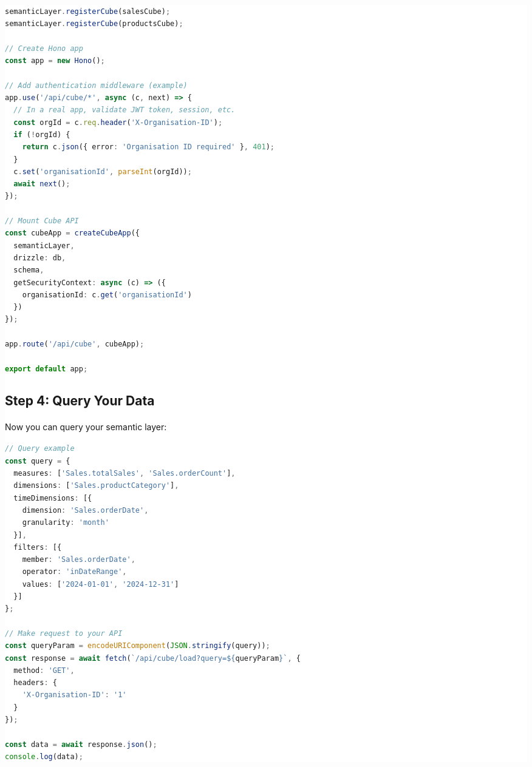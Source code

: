 ```typescript
semanticLayer.registerCube(salesCube);
semanticLayer.registerCube(productsCube);

// Create Hono app
const app = new Hono();

// Add authentication middleware (example)
app.use('/api/cube/*', async (c, next) => {
  // In a real app, validate JWT token, session, etc.
  const orgId = c.req.header('X-Organisation-ID');
  if (!orgId) {
    return c.json({ error: 'Organisation ID required' }, 401);
  }
  c.set('organisationId', parseInt(orgId));
  await next();
});

// Mount Cube API
const cubeApp = createCubeApp({
  semanticLayer,
  drizzle: db,
  schema,
  getSecurityContext: async (c) => ({
    organisationId: c.get('organisationId')
  })
});

app.route('/api/cube', cubeApp);

export default app;
```

## Step 4: Query Your Data

Now you can query your semantic layer:

```typescript
// Query example
const query = {
  measures: ['Sales.totalSales', 'Sales.orderCount'],
  dimensions: ['Sales.productCategory'],
  timeDimensions: [{
    dimension: 'Sales.orderDate',
    granularity: 'month'
  }],
  filters: [{
    member: 'Sales.orderDate',
    operator: 'inDateRange',
    values: ['2024-01-01', '2024-12-31']
  }]
};

// Make request to your API
const queryParam = encodeURIComponent(JSON.stringify(query));
const response = await fetch(`/api/cube/load?query=${queryParam}`, {
  method: 'GET',
  headers: {
    'X-Organisation-ID': '1'
  }
});

const data = await response.json();
console.log(data);
```